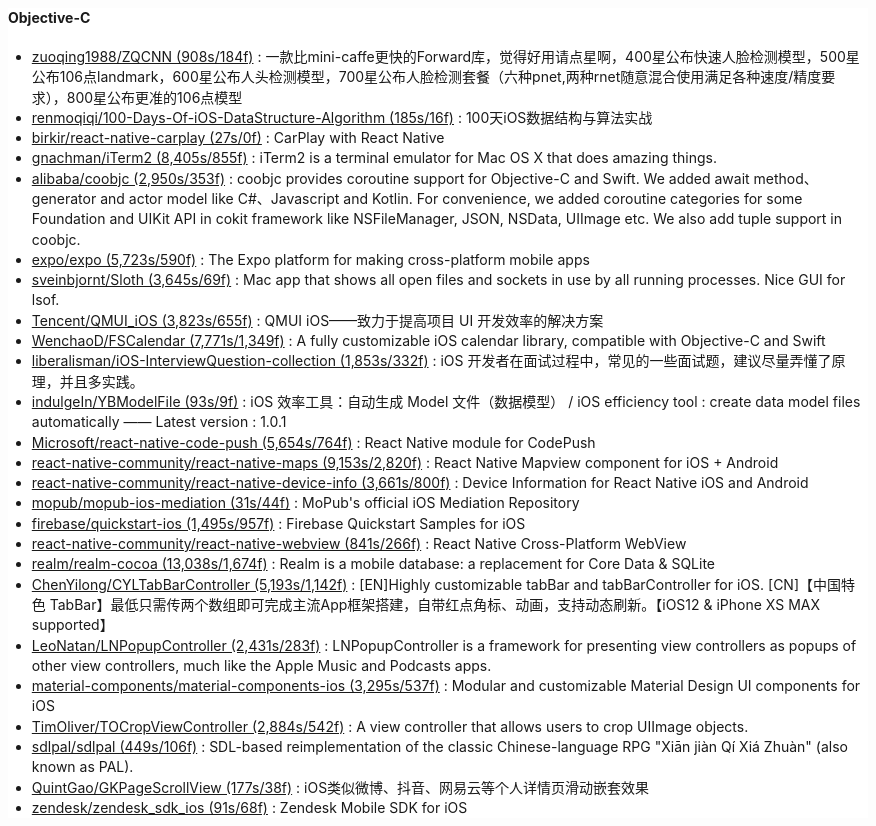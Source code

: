 #### Objective-C
* [zuoqing1988/ZQCNN (908s/184f)](https://github.com/zuoqing1988/ZQCNN) : 一款比mini-caffe更快的Forward库，觉得好用请点星啊，400星公布快速人脸检测模型，500星公布106点landmark，600星公布人头检测模型，700星公布人脸检测套餐（六种pnet,两种rnet随意混合使用满足各种速度/精度要求），800星公布更准的106点模型
* [renmoqiqi/100-Days-Of-iOS-DataStructure-Algorithm (185s/16f)](https://github.com/renmoqiqi/100-Days-Of-iOS-DataStructure-Algorithm) : 100天iOS数据结构与算法实战
* [birkir/react-native-carplay (27s/0f)](https://github.com/birkir/react-native-carplay) : CarPlay with React Native
* [gnachman/iTerm2 (8,405s/855f)](https://github.com/gnachman/iTerm2) : iTerm2 is a terminal emulator for Mac OS X that does amazing things.
* [alibaba/coobjc (2,950s/353f)](https://github.com/alibaba/coobjc) : coobjc provides coroutine support for Objective-C and Swift. We added await method、generator and actor model like C#、Javascript and Kotlin. For convenience, we added coroutine categories for some Foundation and UIKit API in cokit framework like NSFileManager, JSON, NSData, UIImage etc. We also add tuple support in coobjc.
* [expo/expo (5,723s/590f)](https://github.com/expo/expo) : The Expo platform for making cross-platform mobile apps
* [sveinbjornt/Sloth (3,645s/69f)](https://github.com/sveinbjornt/Sloth) : Mac app that shows all open files and sockets in use by all running processes. Nice GUI for lsof.
* [Tencent/QMUI_iOS (3,823s/655f)](https://github.com/Tencent/QMUI_iOS) : QMUI iOS——致力于提高项目 UI 开发效率的解决方案
* [WenchaoD/FSCalendar (7,771s/1,349f)](https://github.com/WenchaoD/FSCalendar) : A fully customizable iOS calendar library, compatible with Objective-C and Swift
* [liberalisman/iOS-InterviewQuestion-collection (1,853s/332f)](https://github.com/liberalisman/iOS-InterviewQuestion-collection) : iOS 开发者在面试过程中，常见的一些面试题，建议尽量弄懂了原理，并且多实践。
* [indulgeIn/YBModelFile (93s/9f)](https://github.com/indulgeIn/YBModelFile) : iOS 效率工具：自动生成 Model 文件（数据模型） / iOS efficiency tool : create data model files automatically —— Latest version : 1.0.1
* [Microsoft/react-native-code-push (5,654s/764f)](https://github.com/Microsoft/react-native-code-push) : React Native module for CodePush
* [react-native-community/react-native-maps (9,153s/2,820f)](https://github.com/react-native-community/react-native-maps) : React Native Mapview component for iOS + Android
* [react-native-community/react-native-device-info (3,661s/800f)](https://github.com/react-native-community/react-native-device-info) : Device Information for React Native iOS and Android
* [mopub/mopub-ios-mediation (31s/44f)](https://github.com/mopub/mopub-ios-mediation) : MoPub's official iOS Mediation Repository
* [firebase/quickstart-ios (1,495s/957f)](https://github.com/firebase/quickstart-ios) : Firebase Quickstart Samples for iOS
* [react-native-community/react-native-webview (841s/266f)](https://github.com/react-native-community/react-native-webview) : React Native Cross-Platform WebView
* [realm/realm-cocoa (13,038s/1,674f)](https://github.com/realm/realm-cocoa) : Realm is a mobile database: a replacement for Core Data & SQLite
* [ChenYilong/CYLTabBarController (5,193s/1,142f)](https://github.com/ChenYilong/CYLTabBarController) : [EN]Highly customizable tabBar and tabBarController for iOS. [CN]【中国特色 TabBar】最低只需传两个数组即可完成主流App框架搭建，自带红点角标、动画，支持动态刷新。【iOS12 & iPhone XS MAX supported】
* [LeoNatan/LNPopupController (2,431s/283f)](https://github.com/LeoNatan/LNPopupController) : LNPopupController is a framework for presenting view controllers as popups of other view controllers, much like the Apple Music and Podcasts apps.
* [material-components/material-components-ios (3,295s/537f)](https://github.com/material-components/material-components-ios) : Modular and customizable Material Design UI components for iOS
* [TimOliver/TOCropViewController (2,884s/542f)](https://github.com/TimOliver/TOCropViewController) : A view controller that allows users to crop UIImage objects.
* [sdlpal/sdlpal (449s/106f)](https://github.com/sdlpal/sdlpal) : SDL-based reimplementation of the classic Chinese-language RPG "Xiān jiàn Qí Xiá Zhuàn" (also known as PAL).
* [QuintGao/GKPageScrollView (177s/38f)](https://github.com/QuintGao/GKPageScrollView) : iOS类似微博、抖音、网易云等个人详情页滑动嵌套效果
* [zendesk/zendesk_sdk_ios (91s/68f)](https://github.com/zendesk/zendesk_sdk_ios) : Zendesk Mobile SDK for iOS

